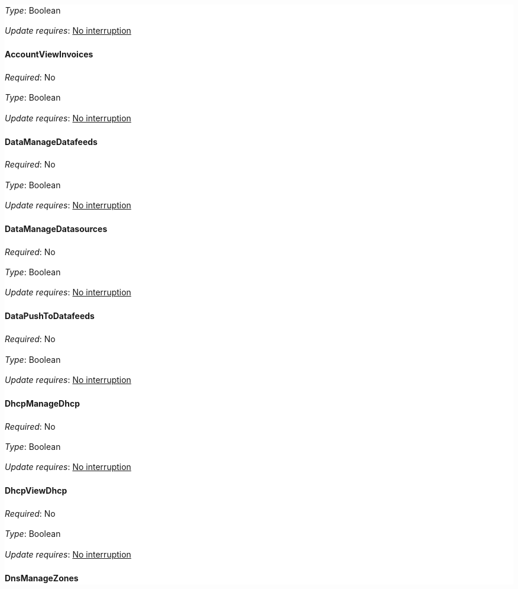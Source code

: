_Type_: Boolean

_Update requires_: [No interruption](https://docs.aws.amazon.com/AWSCloudFormation/latest/UserGuide/using-cfn-updating-stacks-update-behaviors.html#update-no-interrupt)

#### AccountViewInvoices

_Required_: No

_Type_: Boolean

_Update requires_: [No interruption](https://docs.aws.amazon.com/AWSCloudFormation/latest/UserGuide/using-cfn-updating-stacks-update-behaviors.html#update-no-interrupt)

#### DataManageDatafeeds

_Required_: No

_Type_: Boolean

_Update requires_: [No interruption](https://docs.aws.amazon.com/AWSCloudFormation/latest/UserGuide/using-cfn-updating-stacks-update-behaviors.html#update-no-interrupt)

#### DataManageDatasources

_Required_: No

_Type_: Boolean

_Update requires_: [No interruption](https://docs.aws.amazon.com/AWSCloudFormation/latest/UserGuide/using-cfn-updating-stacks-update-behaviors.html#update-no-interrupt)

#### DataPushToDatafeeds

_Required_: No

_Type_: Boolean

_Update requires_: [No interruption](https://docs.aws.amazon.com/AWSCloudFormation/latest/UserGuide/using-cfn-updating-stacks-update-behaviors.html#update-no-interrupt)

#### DhcpManageDhcp

_Required_: No

_Type_: Boolean

_Update requires_: [No interruption](https://docs.aws.amazon.com/AWSCloudFormation/latest/UserGuide/using-cfn-updating-stacks-update-behaviors.html#update-no-interrupt)

#### DhcpViewDhcp

_Required_: No

_Type_: Boolean

_Update requires_: [No interruption](https://docs.aws.amazon.com/AWSCloudFormation/latest/UserGuide/using-cfn-updating-stacks-update-behaviors.html#update-no-interrupt)

#### DnsManageZones

